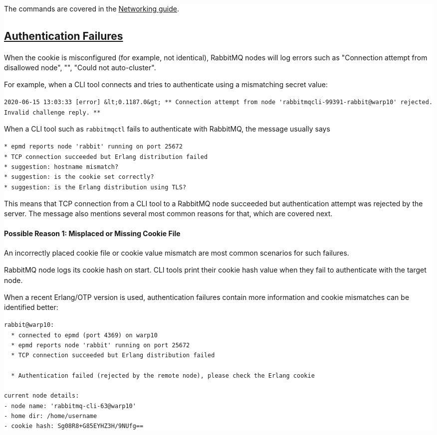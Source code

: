 The commands are covered in the [Networking guide](./networking#dns-verify-resolution).

## <a id="cli-authentication-failures" class="anchor" href="#cli-authentication-failures">Authentication Failures</a>

When the cookie is misconfigured (for example, not identical), RabbitMQ nodes will log errors
such as "Connection attempt from disallowed node", "", "Could not auto-cluster".

For example, when a CLI tool connects and tries to authenticate using a mismatching secret value:

```
2020-06-15 13:03:33 [error] &lt;0.1187.0&gt; ** Connection attempt from node 'rabbitmqcli-99391-rabbit@warp10' rejected. Invalid challenge reply. **
```

When a CLI tool such as `rabbitmqctl` fails to authenticate with RabbitMQ,
the message usually says

```
* epmd reports node 'rabbit' running on port 25672
* TCP connection succeeded but Erlang distribution failed
* suggestion: hostname mismatch?
* suggestion: is the cookie set correctly?
* suggestion: is the Erlang distribution using TLS?
```

This means that TCP connection from a CLI tool to a RabbitMQ node
succeeded but authentication attempt was rejected by the server. The
message also mentions several most common reasons for that, which are
covered next.

#### Possible Reason 1: Misplaced or Missing Cookie File

An incorrectly placed cookie file or cookie value mismatch are most
common scenarios for such failures.

RabbitMQ node logs its cookie hash on start. CLI tools print their
cookie hash value when they fail to authenticate with the target node.

When a recent Erlang/OTP version is used, authentication failures contain
more information and cookie mismatches can be identified better:

```
rabbit@warp10:
  * connected to epmd (port 4369) on warp10
  * epmd reports node 'rabbit' running on port 25672
  * TCP connection succeeded but Erlang distribution failed

  * Authentication failed (rejected by the remote node), please check the Erlang cookie

current node details:
- node name: 'rabbitmq-cli-63@warp10'
- home dir: /home/username
- cookie hash: Sg08R8+G85EYHZ3H/9NUfg==
```

